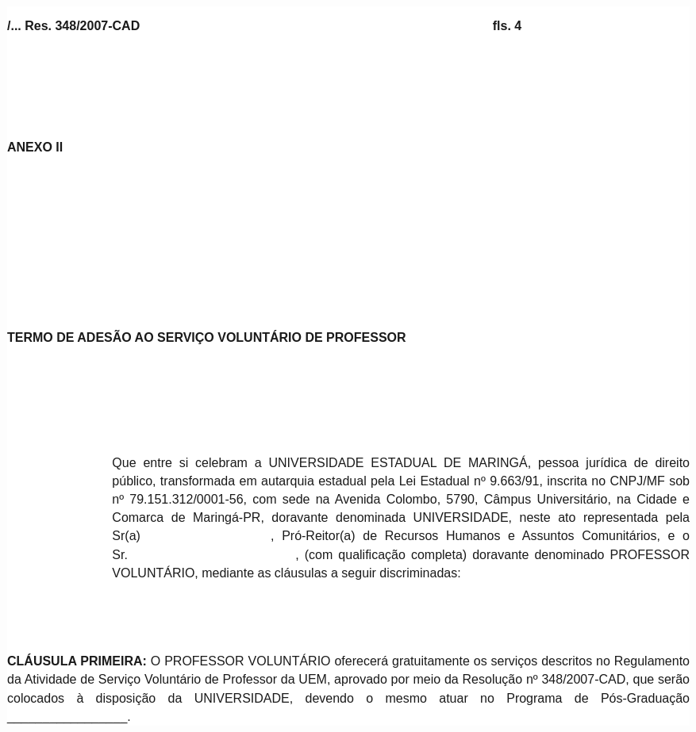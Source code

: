 <h1 align=left style='text-align:left;tab-stops:0cm'><span style='font-size:
12.0pt;font-family:Arial;mso-bidi-font-weight:bold'>/... Res. 348/2007-CAD<span
style='mso-tab-count:9'>                                                                                                    </span>fls.
4<o:p></o:p></span></h1>

<p class=MsoNormal><o:p>&nbsp;</o:p></p>

<p class=MsoNormal><o:p>&nbsp;</o:p></p>

<h1 style='tab-stops:0cm'><span style='font-size:12.0pt;font-family:Arial'>ANEXO
II<o:p></o:p></span></h1>

<h1 style='tab-stops:0cm'><span style='font-size:12.0pt;font-family:Arial'><o:p>&nbsp;</o:p></span></h1>

<h1 style='tab-stops:0cm'><span style='font-size:12.0pt;font-family:Arial'><o:p>&nbsp;</o:p></span></h1>

<h1 style='tab-stops:0cm'><span style='font-size:12.0pt;font-family:Arial'>TERMO
DE ADESÃO AO SERVIÇO VOLUNTÁRIO DE PROFESSOR <o:p></o:p></span></h1>

<p class=MsoNormal style='text-align:justify'><span style='font-size:12.0pt;
font-family:Arial'><o:p>&nbsp;</o:p></span></p>

<p class=MsoNormal style='margin-left:99.25pt;text-align:justify'><span
style='font-size:12.0pt;font-family:Arial'><o:p>&nbsp;</o:p></span></p>

<p class=MsoNormal style='margin-left:99.25pt;text-align:justify'><span
style='font-size:12.0pt;font-family:Arial'><o:p>&nbsp;</o:p></span></p>

<p class=MsoNormal style='margin-left:99.25pt;text-align:justify'><span
style='font-size:12.0pt;font-family:Arial'>Que entre si celebram a UNIVERSIDADE
ESTADUAL DE MARINGÁ, pessoa jurídica de direito público, transformada em
autarquia estadual pela Lei Estadual nº 9.663/91, inscrita no CNPJ/MF sob nº
79.151.312/0001-56, com sede na Avenida Colombo, 5790, Câmpus<i
style='mso-bidi-font-style:normal'> </i>Universitário, na Cidade e Comarca de
Maringá-PR, doravante denominada UNIVERSIDADE, neste ato representada pela Sr(a)<span
style='mso-spacerun:yes'>                 </span>, Pró-Reitor(a) de Recursos
Humanos e Assuntos Comunitários, e o Sr.<span
style='mso-spacerun:yes'>                              </span>, (com
qualificação completa) doravante denominado PROFESSOR VOLUNTÁRIO, mediante as
cláusulas a seguir discriminadas:<o:p></o:p></span></p>

<p class=MsoNormal style='text-align:justify'><span style='font-size:12.0pt;
font-family:Arial'><o:p>&nbsp;</o:p></span></p>

<p class=MsoNormal style='text-align:justify'><span style='font-size:12.0pt;
font-family:Arial'><o:p>&nbsp;</o:p></span></p>

<p class=MsoNormal style='text-align:justify'><b style='mso-bidi-font-weight:
normal'><span style='font-size:12.0pt;font-family:Arial'>CLÁUSULA PRIMEIRA:</span></b><span
style='font-size:12.0pt;font-family:Arial'> O PROFESSOR VOLUNTÁRIO oferecerá
gratuitamente os serviços descritos no Regulamento da Atividade de Serviço
Voluntário de Professor da UEM, aprovado por meio da Resolução nº 348/2007-CAD,
que serão colocados à disposição da UNIVERSIDADE, devendo o mesmo atuar no Programa
de Pós-Graduação _________________.<o:p></o:p></span></p>
